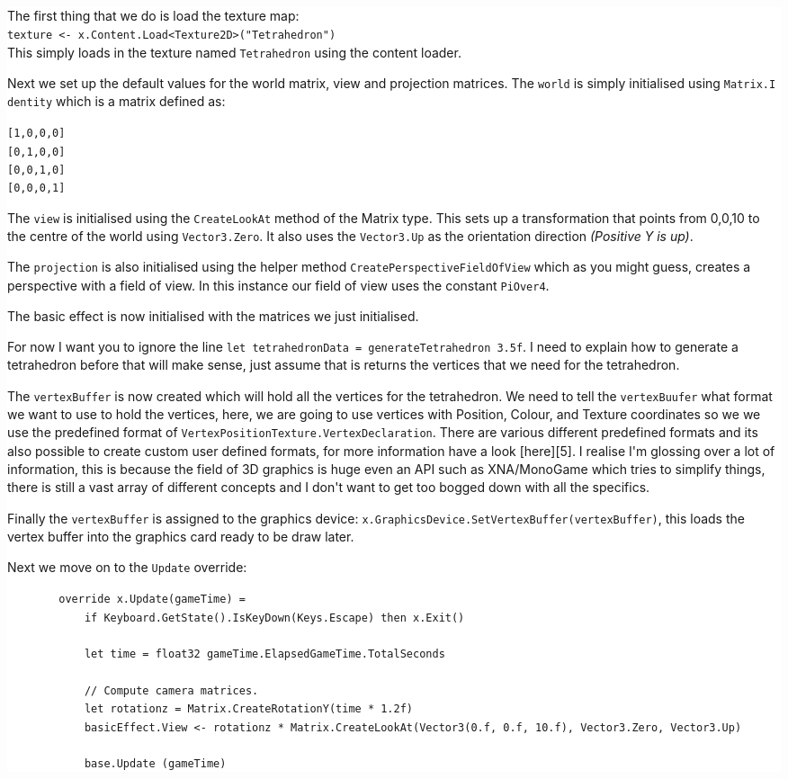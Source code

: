 
The first thing that we do is load the texture map:  
`texture <- x.Content.Load<Texture2D>("Tetrahedron")`  
This simply loads in the texture named `Tetrahedron` using the content loader.  

Next we set up the default values for the world matrix, view and projection matrices.  The `world` is simply initialised using 
`Matrix.Identity` which is a matrix defined as: 
```
[1,0,0,0]
[0,1,0,0]
[0,0,1,0]
[0,0,0,1]
```

The `view` is initialised using the `CreateLookAt` method of the Matrix type.  This sets up a transformation that points from 
0,0,10 to the centre of the world using `Vector3.Zero`.  It also uses the `Vector3.Up` as the orientation direction *(Positive Y is up)*.   

The `projection` is also initialised using the helper method `CreatePerspectiveFieldOfView` which as you might guess, creates 
a perspective with a field of view.  In this instance our field of view uses the constant `PiOver4`.  

The basic effect is now initialised with the matrices we just initialised.  

For now I want you to ignore the line `let tetrahedronData = generateTetrahedron 3.5f`.  I need to explain how to generate a 
tetrahedron before that will make sense, just assume that is returns the vertices that we need for the tetrahedron.

The `vertexBuffer` is now created which will hold all the vertices for the tetrahedron.  We need to tell the `vertexBuufer` 
what format we want to use to hold the vertices, here, we are going to use vertices with Position, Colour, and Texture 
coordinates so we we use the predefined format of `VertexPositionTexture.VertexDeclaration`.  There are various different 
predefined formats and its also possible to create custom user defined formats, for more information have a look 
[here][5].  I realise I'm glossing over a lot of information, this is because the field of 3D graphics is huge even an API 
such as XNA/MonoGame which tries to simplify things, there is still a vast array of different concepts and I don't want to 
get too bogged down with all the specifics.  

Finally the `vertexBuffer` is assigned to the graphics device: `x.GraphicsDevice.SetVertexBuffer(vertexBuffer)`, this 
loads the vertex buffer into the graphics card ready to be draw later.

Next we move on to the `Update` override:

```
        override x.Update(gameTime) = 
            if Keyboard.GetState().IsKeyDown(Keys.Escape) then x.Exit()
            
            let time = float32 gameTime.ElapsedGameTime.TotalSeconds

            // Compute camera matrices.
            let rotationz = Matrix.CreateRotationY(time * 1.2f)
            basicEffect.View <- rotationz * Matrix.CreateLookAt(Vector3(0.f, 0.f, 10.f), Vector3.Zero, Vector3.Up)
                    
            base.Update (gameTime)
```
